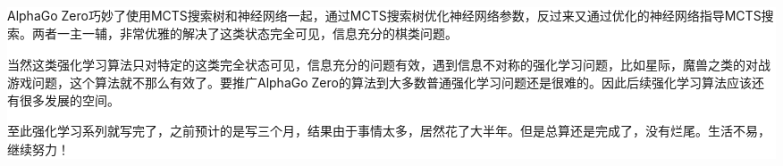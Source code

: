 AlphaGo Zero巧妙了使用MCTS搜索树和神经网络一起，通过MCTS搜索树优化神经网络参数，反过来又通过优化的神经网络指导MCTS搜索。两者一主一辅，非常优雅的解决了这类状态完全可见，信息充分的棋类问题。

当然这类强化学习算法只对特定的这类完全状态可见，信息充分的问题有效，遇到信息不对称的强化学习问题，比如星际，魔兽之类的对战游戏问题，这个算法就不那么有效了。要推广AlphaGo Zero的算法到大多数普通强化学习问题还是很难的。因此后续强化学习算法应该还有很多发展的空间。

至此强化学习系列就写完了，之前预计的是写三个月，结果由于事情太多，居然花了大半年。但是总算还是完成了，没有烂尾。生活不易，继续努力！

